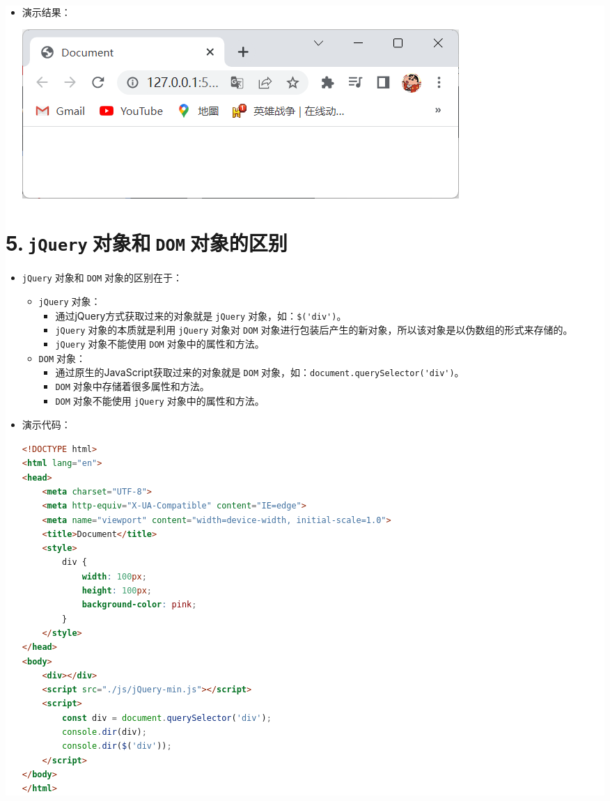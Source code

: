 - 演示结果：

  ![6](imgs/6.png)

# 5. `jQuery` 对象和 `DOM` 对象的区别

- `jQuery` 对象和 `DOM` 对象的区别在于：

  - `jQuery` 对象：
    - 通过jQuery方式获取过来的对象就是 `jQuery` 对象，如：`$('div')`。
    - `jQuery` 对象的本质就是利用 `jQuery` 对象对 `DOM` 对象进行包装后产生的新对象，所以该对象是以伪数组的形式来存储的。
    - `jQuery` 对象不能使用 `DOM` 对象中的属性和方法。
  - `DOM` 对象：
    - 通过原生的JavaScript获取过来的对象就是 `DOM` 对象，如：`document.querySelector('div')`。
    - `DOM` 对象中存储着很多属性和方法。
    - `DOM` 对象不能使用 `jQuery` 对象中的属性和方法。

- 演示代码：

  ```html
  <!DOCTYPE html>
  <html lang="en">
  <head>
      <meta charset="UTF-8">
      <meta http-equiv="X-UA-Compatible" content="IE=edge">
      <meta name="viewport" content="width=device-width, initial-scale=1.0">
      <title>Document</title>
      <style>
          div {
              width: 100px;
              height: 100px;
              background-color: pink;
          }
      </style>
  </head>
  <body>
      <div></div>
      <script src="./js/jQuery-min.js"></script>
      <script>
          const div = document.querySelector('div');
          console.dir(div);
          console.dir($('div'));
      </script>
  </body>
  </html>
  ```
